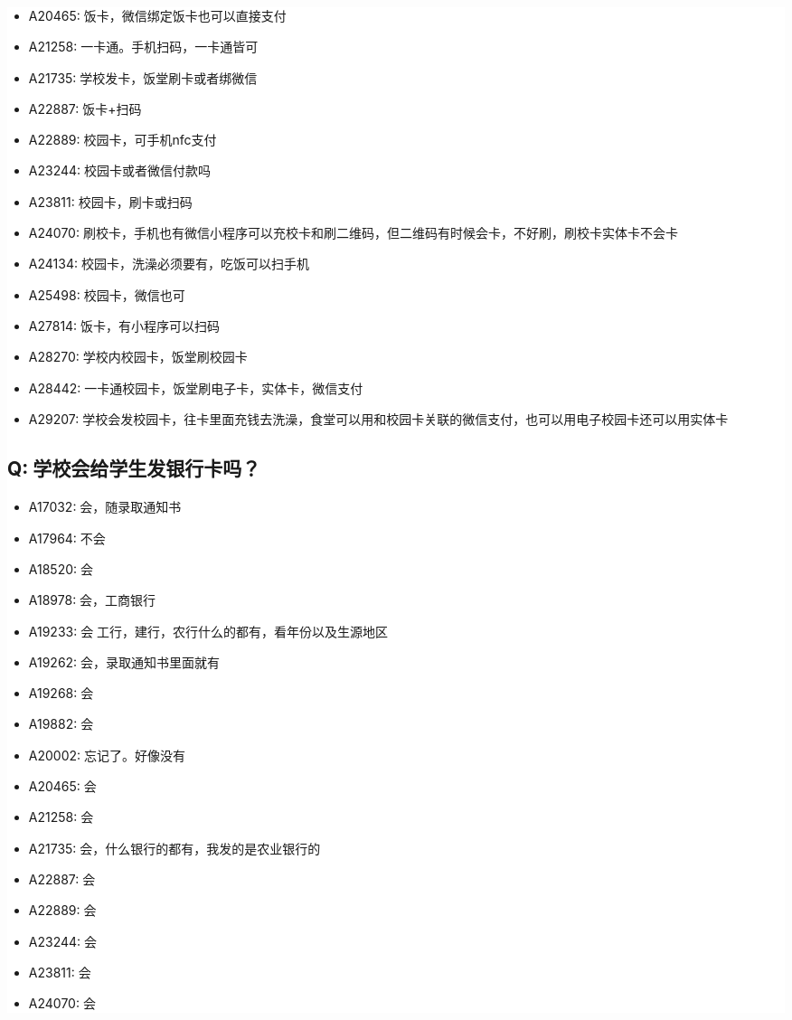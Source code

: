 - A20465: 饭卡，微信绑定饭卡也可以直接支付

- A21258: 一卡通。手机扫码，一卡通皆可

- A21735: 学校发卡，饭堂刷卡或者绑微信

- A22887: 饭卡+扫码

- A22889: 校园卡，可手机nfc支付

- A23244: 校园卡或者微信付款吗

- A23811: 校园卡，刷卡或扫码

- A24070: 刷校卡，手机也有微信小程序可以充校卡和刷二维码，但二维码有时候会卡，不好刷，刷校卡实体卡不会卡

- A24134: 校园卡，洗澡必须要有，吃饭可以扫手机

- A25498: 校园卡，微信也可

- A27814: 饭卡，有小程序可以扫码

- A28270: 学校内校园卡，饭堂刷校园卡

- A28442: 一卡通校园卡，饭堂刷电子卡，实体卡，微信支付

- A29207: 学校会发校园卡，往卡里面充钱去洗澡，食堂可以用和校园卡关联的微信支付，也可以用电子校园卡还可以用实体卡

## Q: 学校会给学生发银行卡吗？

- A17032: 会，随录取通知书

- A17964: 不会

- A18520: 会

- A18978: 会，工商银行

- A19233: 会 工行，建行，农行什么的都有，看年份以及生源地区

- A19262: 会，录取通知书里面就有

- A19268: 会

- A19882: 会

- A20002: 忘记了。好像没有

- A20465: 会

- A21258: 会

- A21735: 会，什么银行的都有，我发的是农业银行的

- A22887: 会

- A22889: 会

- A23244: 会

- A23811: 会

- A24070: 会
